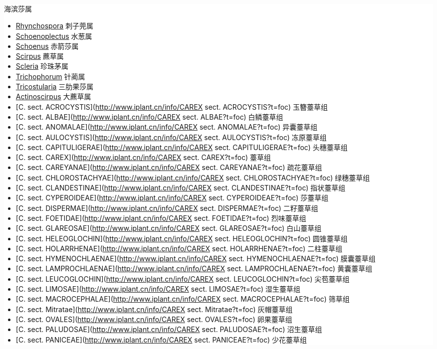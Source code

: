  海滨莎属
* [Rhynchospora](http://www.iplant.cn/info/Rhynchospora?t=foc)
 刺子莞属
* [Schoenoplectus](http://www.iplant.cn/info/Schoenoplectus?t=foc)
 水葱属
* [Schoenus](http://www.iplant.cn/info/Schoenus?t=foc)
 赤箭莎属
* [Scirpus](http://www.iplant.cn/info/Scirpus?t=foc)
 藨草属
* [Scleria](http://www.iplant.cn/info/Scleria?t=foc)
 珍珠茅属
* [Trichophorum](http://www.iplant.cn/info/Trichophorum?t=foc)
 针蔺属
* [Tricostularia](http://www.iplant.cn/info/Tricostularia?t=foc)
 三肋果莎属
* [Actinoscirpus](Actinoscirpus-大藨草属.md) 大藨草属
* [C.  sect. ACROCYSTIS](http://www.iplant.cn/info/CAREX sect. ACROCYSTIS?t=foc)
 玉簪薹草组
* [C.  sect. ALBAE](http://www.iplant.cn/info/CAREX sect. ALBAE?t=foc)
 白鳞薹草组
* [C.  sect. ANOMALAE](http://www.iplant.cn/info/CAREX sect. ANOMALAE?t=foc)
 异囊薹草组
* [C.  sect. AULOCYSTIS](http://www.iplant.cn/info/CAREX sect. AULOCYSTIS?t=foc)
 冻原薹草组
* [C.  sect. CAPITULIGERAE](http://www.iplant.cn/info/CAREX sect. CAPITULIGERAE?t=foc)
 头穗薹草组
* [C.  sect. CAREX](http://www.iplant.cn/info/CAREX sect. CAREX?t=foc)
 薹草组
* [C.  sect. CAREYANAE](http://www.iplant.cn/info/CAREX sect. CAREYANAE?t=foc)
 疏花薹草组
* [C.  sect. CHLOROSTACHYAE](http://www.iplant.cn/info/CAREX sect. CHLOROSTACHYAE?t=foc)
 绿穗薹草组
* [C.  sect. CLANDESTINAE](http://www.iplant.cn/info/CAREX sect. CLANDESTINAE?t=foc)
 指状薹草组
* [C.  sect. CYPEROIDEAE](http://www.iplant.cn/info/CAREX sect. CYPEROIDEAE?t=foc)
 莎薹草组
* [C.  sect. DISPERMAE](http://www.iplant.cn/info/CAREX sect. DISPERMAE?t=foc)
 二籽薹草组
* [C.  sect. FOETIDAE](http://www.iplant.cn/info/CAREX sect. FOETIDAE?t=foc)
 烈味薹草组
* [C.  sect. GLAREOSAE](http://www.iplant.cn/info/CAREX sect. GLAREOSAE?t=foc)
 白山薹草组
* [C.  sect. HELEOGLOCHIN](http://www.iplant.cn/info/CAREX sect. HELEOGLOCHIN?t=foc)
 圆锥薹草组
* [C.  sect. HOLARRHENAE](http://www.iplant.cn/info/CAREX sect. HOLARRHENAE?t=foc)
 二柱薹草组
* [C.  sect. HYMENOCHLAENAE](http://www.iplant.cn/info/CAREX sect. HYMENOCHLAENAE?t=foc)
 膜囊薹草组
* [C.  sect. LAMPROCHLAENAE](http://www.iplant.cn/info/CAREX sect. LAMPROCHLAENAE?t=foc)
 黄囊薹草组
* [C.  sect. LEUCOGLOCHIN](http://www.iplant.cn/info/CAREX sect. LEUCOGLOCHIN?t=foc)
 尖苞薹草组
* [C.  sect. LIMOSAE](http://www.iplant.cn/info/CAREX sect. LIMOSAE?t=foc)
 湿生薹草组
* [C.  sect. MACROCEPHALAE](http://www.iplant.cn/info/CAREX sect. MACROCEPHALAE?t=foc)
 筛草组
* [C.  sect. Mitratae](http://www.iplant.cn/info/CAREX sect. Mitratae?t=foc)
 灰帽薹草组
* [C.  sect. OVALES](http://www.iplant.cn/info/CAREX sect. OVALES?t=foc)
 卵果薹草组
* [C.  sect. PALUDOSAE](http://www.iplant.cn/info/CAREX sect. PALUDOSAE?t=foc)
 沼生薹草组
* [C.  sect. PANICEAE](http://www.iplant.cn/info/CAREX sect. PANICEAE?t=foc)
 少花薹草组